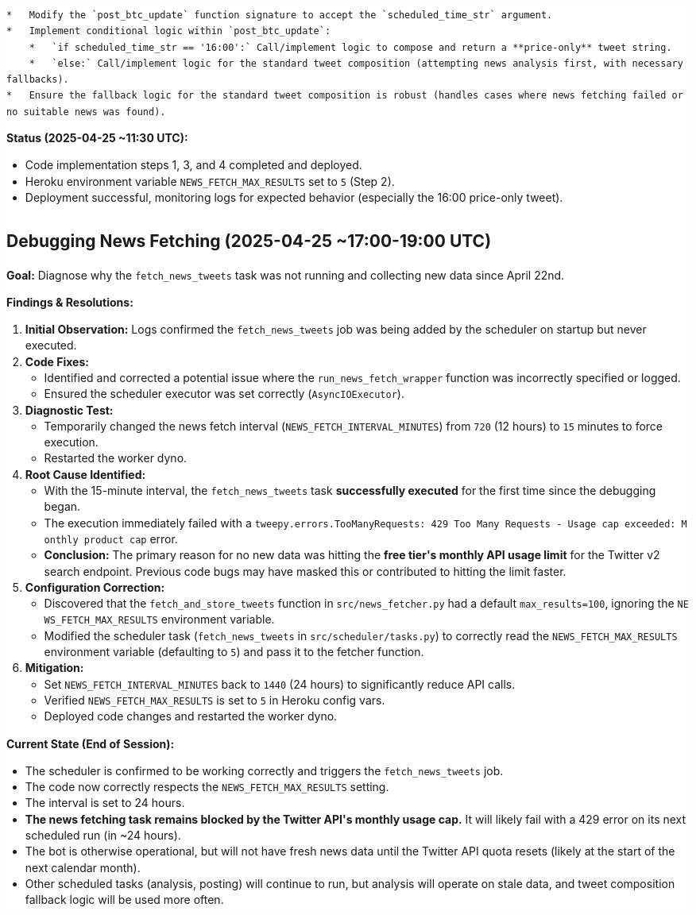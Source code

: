     *   Modify the `post_btc_update` function signature to accept the `scheduled_time_str` argument.
    *   Implement conditional logic within `post_btc_update`:
        *   `if scheduled_time_str == '16:00':` Call/implement logic to compose and return a **price-only** tweet string.
        *   `else:` Call/implement logic for the standard tweet composition (attempting news analysis first, with necessary fallbacks).
    *   Ensure the fallback logic for the standard tweet composition is robust (handles cases where news fetching failed or no suitable news was found). 

**Status (2025-04-25 ~11:30 UTC):**
*   Code implementation steps 1, 3, and 4 completed and deployed.
*   Heroku environment variable `NEWS_FETCH_MAX_RESULTS` set to `5` (Step 2).
*   Deployment successful, monitoring logs for expected behavior (especially the 16:00 price-only tweet). 

## Debugging News Fetching (2025-04-25 ~17:00-19:00 UTC)

**Goal:** Diagnose why the `fetch_news_tweets` task was not running and collecting new data since April 22nd.

**Findings & Resolutions:**

1.  **Initial Observation:** Logs confirmed the `fetch_news_tweets` job was being added by the scheduler on startup but never executed.
2.  **Code Fixes:**
    *   Identified and corrected a potential issue where the `run_news_fetch_wrapper` function was incorrectly specified or logged.
    *   Ensured the scheduler executor was set correctly (`AsyncIOExecutor`).
3.  **Diagnostic Test:**
    *   Temporarily changed the news fetch interval (`NEWS_FETCH_INTERVAL_MINUTES`) from `720` (12 hours) to `15` minutes to force execution.
    *   Restarted the worker dyno.
4.  **Root Cause Identified:**
    *   With the 15-minute interval, the `fetch_news_tweets` task **successfully executed** for the first time since the debugging began.
    *   The execution immediately failed with a `tweepy.errors.TooManyRequests: 429 Too Many Requests - Usage cap exceeded: Monthly product cap` error.
    *   **Conclusion:** The primary reason for no new data was hitting the **free tier's monthly API usage limit** for the Twitter v2 search endpoint. Previous code bugs may have masked this or contributed to hitting the limit faster.
5.  **Configuration Correction:**
    *   Discovered that the `fetch_and_store_tweets` function in `src/news_fetcher.py` had a default `max_results=100`, ignoring the `NEWS_FETCH_MAX_RESULTS` environment variable.
    *   Modified the scheduler task (`fetch_news_tweets` in `src/scheduler/tasks.py`) to correctly read the `NEWS_FETCH_MAX_RESULTS` environment variable (defaulting to `5`) and pass it to the fetcher function.
6.  **Mitigation:**
    *   Set `NEWS_FETCH_INTERVAL_MINUTES` back to `1440` (24 hours) to significantly reduce API calls.
    *   Verified `NEWS_FETCH_MAX_RESULTS` is set to `5` in Heroku config vars.
    *   Deployed code changes and restarted the worker dyno.

**Current State (End of Session):**
*   The scheduler is confirmed to be working correctly and triggers the `fetch_news_tweets` job.
*   The code now correctly respects the `NEWS_FETCH_MAX_RESULTS` setting.
*   The interval is set to 24 hours.
*   **The news fetching task remains blocked by the Twitter API's monthly usage cap.** It will likely fail with a 429 error on its next scheduled run (in ~24 hours).
*   The bot is otherwise operational, but will not have fresh news data until the Twitter API quota resets (likely at the start of the next calendar month).
*   Other scheduled tasks (analysis, posting) will continue to run, but analysis will operate on stale data, and tweet composition fallback logic will be used more often.
